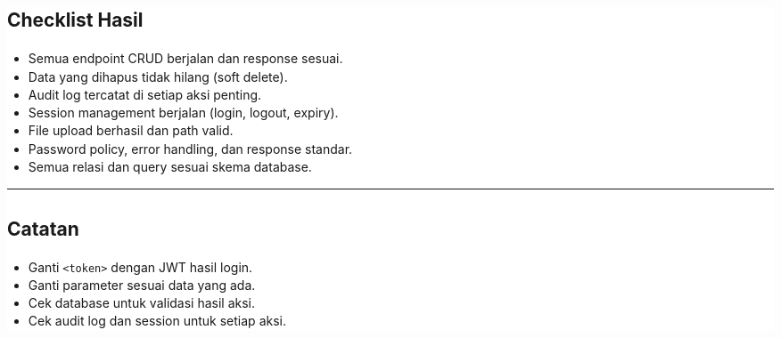 
## Checklist Hasil
- Semua endpoint CRUD berjalan dan response sesuai.
- Data yang dihapus tidak hilang (soft delete).
- Audit log tercatat di setiap aksi penting.
- Session management berjalan (login, logout, expiry).
- File upload berhasil dan path valid.
- Password policy, error handling, dan response standar.
- Semua relasi dan query sesuai skema database.

---

## Catatan
- Ganti `<token>` dengan JWT hasil login.
- Ganti parameter sesuai data yang ada.
- Cek database untuk validasi hasil aksi.
- Cek audit log dan session untuk setiap aksi.
